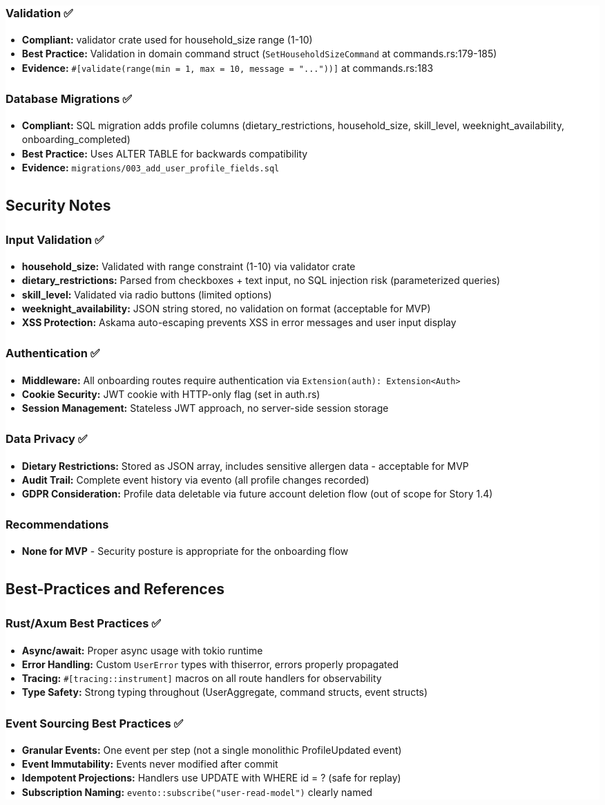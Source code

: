 ### Validation ✅
- **Compliant:** validator crate used for household_size range (1-10)
- **Best Practice:** Validation in domain command struct (`SetHouseholdSizeCommand` at commands.rs:179-185)
- **Evidence:** `#[validate(range(min = 1, max = 10, message = "..."))]` at commands.rs:183

### Database Migrations ✅
- **Compliant:** SQL migration adds profile columns (dietary_restrictions, household_size, skill_level, weeknight_availability, onboarding_completed)
- **Best Practice:** Uses ALTER TABLE for backwards compatibility
- **Evidence:** `migrations/003_add_user_profile_fields.sql`

## Security Notes

### Input Validation ✅
- **household_size:** Validated with range constraint (1-10) via validator crate
- **dietary_restrictions:** Parsed from checkboxes + text input, no SQL injection risk (parameterized queries)
- **skill_level:** Validated via radio buttons (limited options)
- **weeknight_availability:** JSON string stored, no validation on format (acceptable for MVP)
- **XSS Protection:** Askama auto-escaping prevents XSS in error messages and user input display

### Authentication ✅
- **Middleware:** All onboarding routes require authentication via `Extension(auth): Extension<Auth>`
- **Cookie Security:** JWT cookie with HTTP-only flag (set in auth.rs)
- **Session Management:** Stateless JWT approach, no server-side session storage

### Data Privacy ✅
- **Dietary Restrictions:** Stored as JSON array, includes sensitive allergen data - acceptable for MVP
- **Audit Trail:** Complete event history via evento (all profile changes recorded)
- **GDPR Consideration:** Profile data deletable via future account deletion flow (out of scope for Story 1.4)

### Recommendations
- **None for MVP** - Security posture is appropriate for the onboarding flow

## Best-Practices and References

### Rust/Axum Best Practices ✅
- **Async/await:** Proper async usage with tokio runtime
- **Error Handling:** Custom `UserError` types with thiserror, errors properly propagated
- **Tracing:** `#[tracing::instrument]` macros on all route handlers for observability
- **Type Safety:** Strong typing throughout (UserAggregate, command structs, event structs)

### Event Sourcing Best Practices ✅
- **Granular Events:** One event per step (not a single monolithic ProfileUpdated event)
- **Event Immutability:** Events never modified after commit
- **Idempotent Projections:** Handlers use UPDATE with WHERE id = ? (safe for replay)
- **Subscription Naming:** `evento::subscribe("user-read-model")` clearly named

